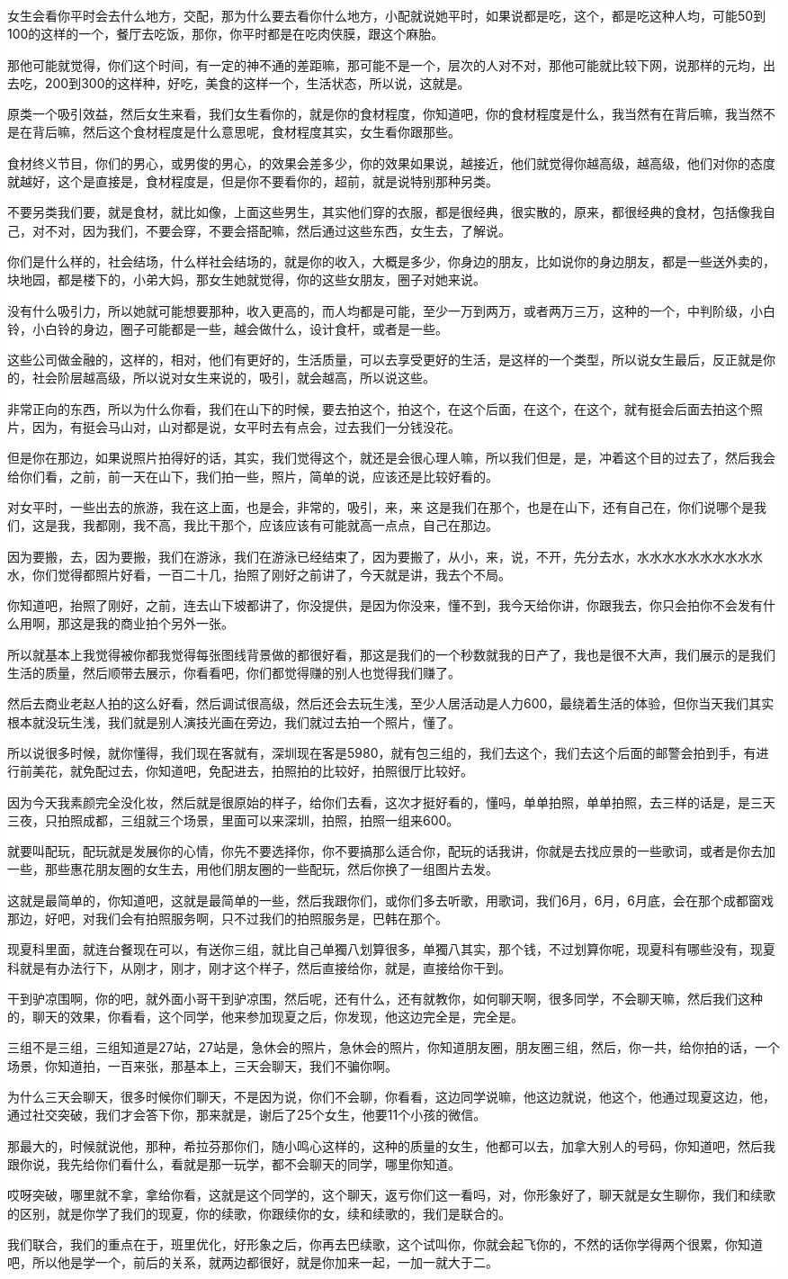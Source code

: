 女生会看你平时会去什么地方，交配，那为什么要去看你什么地方，小配就说她平时，如果说都是吃，这个，都是吃这种人均，可能50到100的这样的一个，餐厅去吃饭，那你，你平时都是在吃肉侠膜，跟这个麻胎。

那他可能就觉得，你们这个时间，有一定的神不通的差距嘛，那可能不是一个，层次的人对不对，那他可能就比较下网，说那样的元均，出去吃，200到300的这样种，好吃，美食的这样一个，生活状态，所以说，这就是。

原类一个吸引效益，然后女生来看，我们女生看你的，就是你的食材程度，你知道吧，你的食材程度是什么，我当然有在背后嘛，我当然不是在背后嘛，然后这个食材程度是什么意思呢，食材程度其实，女生看你跟那些。

食材终义节目，你们的男心，或男俊的男心，的效果会差多少，你的效果如果说，越接近，他们就觉得你越高级，越高级，他们对你的态度就越好，这个是直接是，食材程度是，但是你不要看你的，超前，就是说特别那种另类。

不要另类我们要，就是食材，就比如像，上面这些男生，其实他们穿的衣服，都是很经典，很实散的，原来，都很经典的食材，包括像我自己，对不对，因为我们，不要会穿，不要会搭配嘛，然后通过这些东西，女生去，了解说。

你们是什么样的，社会结场，什么样社会结场的，就是你的收入，大概是多少，你身边的朋友，比如说你的身边朋友，都是一些送外卖的，块地园，都是楼下的，小弟大妈，那女生她就觉得，你的这些女朋友，圈子对她来说。

没有什么吸引力，所以她就可能想要那种，收入更高的，而人均都是可能，至少一万到两万，或者两万三万，这种的一个，中判阶级，小白铃，小白铃的身边，圈子可能都是一些，越会做什么，设计食杆，或者是一些。

这些公司做金融的，这样的，相对，他们有更好的，生活质量，可以去享受更好的生活，是这样的一个类型，所以说女生最后，反正就是你的，社会阶层越高级，所以说对女生来说的，吸引，就会越高，所以说这些。

非常正向的东西，所以为什么你看，我们在山下的时候，要去拍这个，拍这个，在这个后面，在这个，在这个，就有挺会后面去拍这个照片，因为，有挺会马山对，山对都是说，女平时去有点会，过去我们一分钱没花。

但是你在那边，如果说照片拍得好的话，其实，我们觉得这个，就还是会很心理人嘛，所以我们但是，是，冲着这个目的过去了，然后我会给你们看，之前，前一天在山下，我们拍一些，照片，简单的说，应该还是比较好看的。

对女平时，一些出去的旅游，我在这上面，也是会，非常的，吸引，来，来 这是我们在那个，也是在山下，还有自己在，你们说哪个是我们，这是我，我都刚，我不高，我比干那个，应该应该有可能就高一点点，自己在那边。

因为要搬，去，因为要搬，我们在游泳，我们在游泳已经结束了，因为要搬了，从小，来，说，不开，先分去水，水水水水水水水水水水水，你们觉得都照片好看，一百二十几，抬照了刚好之前讲了，今天就是讲，我去个不局。

你知道吧，抬照了刚好，之前，连去山下坡都讲了，你没提供，是因为你没来，懂不到，我今天给你讲，你跟我去，你只会拍你不会发有什么用啊，那这是我的商业拍个另外一张。

所以就基本上我觉得被你都我觉得每张图线背景做的都很好看，那这是我们的一个秒数就我的日产了，我也是很不大声，我们展示的是我们生活的质量，然后顺带去展示，你看看吧，你们都觉得赚的别人也觉得我们赚了。

然后去商业老赵人拍的这么好看，然后调试很高级，然后还会去玩生浅，至少人居活动是人力600，最绕着生活的体验，但你当天我们其实根本就没玩生浅，我们就是别人演技光画在旁边，我们就过去拍一个照片，懂了。

所以说很多时候，就你懂得，我们现在客就有，深圳现在客是5980，就有包三组的，我们去这个，我们去这个后面的邮警会拍到手，有进行前美花，就免配过去，你知道吧，免配进去，拍照拍的比较好，拍照很厅比较好。

因为今天我素颜完全没化妆，然后就是很原始的样子，给你们去看，这次才挺好看的，懂吗，单单拍照，单单拍照，去三样的话是，是三天三夜，只拍照成都，三组就三个场景，里面可以来深圳，拍照，拍照一组来600。

就要叫配玩，配玩就是发展你的心情，你先不要选择你，你不要搞那么适合你，配玩的话我讲，你就是去找应景的一些歌词，或者是你去加一些，那些惠花朋友圈的女生去，用他们朋友圈的一些配玩，然后你换了一组图片去发。

这就是最简单的，你知道吧，这就是最简单的一些，然后我跟你们，或你们多去听歌，用歌词，我们6月，6月，6月底，会在那个成都窗戏那边，好吧，对我们会有拍照服务啊，只不过我们的拍照服务是，巴韩在那个。

现夏科里面，就连台餐现在可以，有送你三组，就比自己单獨八划算很多，单獨八其实，那个钱，不过划算你呢，现夏科有哪些没有，现夏科就是有办法行下，从刚才，刚才，刚才这个样子，然后直接给你，就是，直接给你干到。

干到驴凉围啊，你的吧，就外面小哥干到驴凉围，然后呢，还有什么，还有就教你，如何聊天啊，很多同学，不会聊天嘛，然后我们这种的，聊天的效果，你看看，这个同学，他来参加现夏之后，你发现，他这边完全是，完全是。

三组不是三组，三组知道是27站，27站是，急休会的照片，急休会的照片，你知道朋友圈，朋友圈三组，然后，你一共，给你拍的话，一个场景，你知道拍，一百来张，那基本上，三天会聊天，我们不骗你啊。

为什么三天会聊天，很多时候你们聊天，不是因为说，你们不会聊，你看看，这边同学说嘛，他这边就说，他这个，他通过现夏这边，他，通过社交突破，我们才会答下你，那来就是，谢后了25个女生，他要11个小孩的微信。

那最大的，时候就说他，那种，希拉芬那你们，随小鸣心这样的，这种的质量的女生，他都可以去，加拿大别人的号码，你知道吧，然后我跟你说，我先给你们看什么，看就是那一玩学，都不会聊天的同学，哪里你知道。

哎呀突破，哪里就不拿，拿给你看，这就是这个同学的，这个聊天，返亏你们这一看吗，对，你形象好了，聊天就是女生聊你，我们和续歌的区别，就是你学了我们的现夏，你的续歌，你跟续你的女，续和续歌的，我们是联合的。

我们联合，我们的重点在于，班里优化，好形象之后，你再去巴续歌，这个试叫你，你就会起飞你的，不然的话你学得两个很累，你知道吧，所以他是学一个，前后的关系，就两边都很好，就是你加来一起，一加一就大于二。
